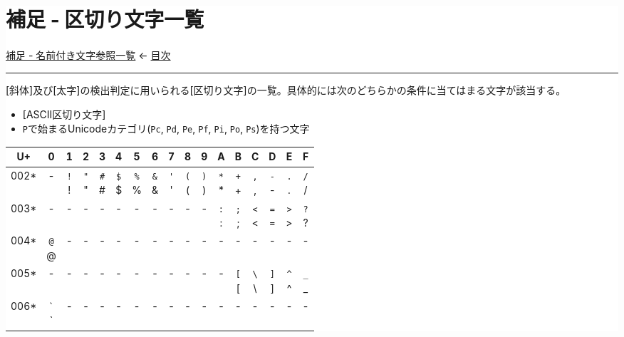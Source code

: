 # 補足 - 区切り文字一覧

[補足 - 名前付き文字参照一覧](named-character-references.md)
← [目次](index.md)

------------------------------------------------------------------------

[斜体]及び[太字]の検出判定に用いられる[区切り文字]の一覧。具体的には次のどちらかの条件に当てはまる文字が該当する。

- [ASCII区切り文字]
- `P`で始まるUnicodeカテゴリ(`Pc`, `Pd`, `Pe`, `Pf`, `Pi`, `Po`, `Ps`)を持つ文字

| U+ | 0 | 1 | 2 | 3 | 4 | 5 | 6 | 7 | 8 | 9 | A | B | C | D | E | F |
| - | :-: | :-: | :-: | :-: | :-: | :-: | :-: | :-: | :-: | :-: | :-: | :-: | :-: | :-: | :-: | :-: |
| 002\* | <span id="0020" title="U+0020 (区切り文字ではない)">-</span> | <span id="0021" title="U+0021 EXCLAMATION MARK, Po">`!`<br>!</span> | <span id="0022" title="U+0022 QUOTATION MARK, Po">`"`<br>"</span> | <span id="0023" title="U+0023 NUMBER SIGN, Po">`#`<br>#</span> | <span id="0024" title="U+0024 DOLLAR SIGN, Sc">`$`<br>$</span> | <span id="0025" title="U+0025 PERCENT SIGN, Po">`%`<br>%</span> | <span id="0026" title="U+0026 AMPERSAND, Po">`&`<br>&</span> | <span id="0027" title="U+0027 APOSTROPHE, Po">`'`<br>'</span> | <span id="0028" title="U+0028 LEFT PARENTHESIS, Ps">`(`<br>(</span> | <span id="0029" title="U+0029 RIGHT PARENTHESIS, Pe">`)`<br>)</span> | <span id="002A" title="U+002A ASTERISK, Po">`*`<br>*</span> | <span id="002B" title="U+002B PLUS SIGN, Sm">`+`<br>+</span> | <span id="002C" title="U+002C COMMA, Po">`,`<br>,</span> | <span id="002D" title="U+002D HYPHEN-MINUS, Pd">`-`<br>-</span> | <span id="002E" title="U+002E FULL STOP, Po">`.`<br>.</span> | <span id="002F" title="U+002F SOLIDUS, Po">`/`<br>/</span> |
| 003\* | <span id="0030" title="U+0030 (区切り文字ではない)">-</span> | <span id="0031" title="U+0031 (区切り文字ではない)">-</span> | <span id="0032" title="U+0032 (区切り文字ではない)">-</span> | <span id="0033" title="U+0033 (区切り文字ではない)">-</span> | <span id="0034" title="U+0034 (区切り文字ではない)">-</span> | <span id="0035" title="U+0035 (区切り文字ではない)">-</span> | <span id="0036" title="U+0036 (区切り文字ではない)">-</span> | <span id="0037" title="U+0037 (区切り文字ではない)">-</span> | <span id="0038" title="U+0038 (区切り文字ではない)">-</span> | <span id="0039" title="U+0039 (区切り文字ではない)">-</span> | <span id="003A" title="U+003A COLON, Po">`:`<br>:</span> | <span id="003B" title="U+003B SEMICOLON, Po">`;`<br>;</span> | <span id="003C" title="U+003C LESS-THAN SIGN, Sm">`<`<br><</span> | <span id="003D" title="U+003D EQUALS SIGN, Sm">`=`<br>=</span> | <span id="003E" title="U+003E GREATER-THAN SIGN, Sm">`>`<br>></span> | <span id="003F" title="U+003F QUESTION MARK, Po">`?`<br>?</span> |
| 004\* | <span id="0040" title="U+0040 COMMERCIAL AT, Po">`@`<br>@</span> | <span id="0041" title="U+0041 (区切り文字ではない)">-</span> | <span id="0042" title="U+0042 (区切り文字ではない)">-</span> | <span id="0043" title="U+0043 (区切り文字ではない)">-</span> | <span id="0044" title="U+0044 (区切り文字ではない)">-</span> | <span id="0045" title="U+0045 (区切り文字ではない)">-</span> | <span id="0046" title="U+0046 (区切り文字ではない)">-</span> | <span id="0047" title="U+0047 (区切り文字ではない)">-</span> | <span id="0048" title="U+0048 (区切り文字ではない)">-</span> | <span id="0049" title="U+0049 (区切り文字ではない)">-</span> | <span id="004A" title="U+004A (区切り文字ではない)">-</span> | <span id="004B" title="U+004B (区切り文字ではない)">-</span> | <span id="004C" title="U+004C (区切り文字ではない)">-</span> | <span id="004D" title="U+004D (区切り文字ではない)">-</span> | <span id="004E" title="U+004E (区切り文字ではない)">-</span> | <span id="004F" title="U+004F (区切り文字ではない)">-</span> |
| 005\* | <span id="0050" title="U+0050 (区切り文字ではない)">-</span> | <span id="0051" title="U+0051 (区切り文字ではない)">-</span> | <span id="0052" title="U+0052 (区切り文字ではない)">-</span> | <span id="0053" title="U+0053 (区切り文字ではない)">-</span> | <span id="0054" title="U+0054 (区切り文字ではない)">-</span> | <span id="0055" title="U+0055 (区切り文字ではない)">-</span> | <span id="0056" title="U+0056 (区切り文字ではない)">-</span> | <span id="0057" title="U+0057 (区切り文字ではない)">-</span> | <span id="0058" title="U+0058 (区切り文字ではない)">-</span> | <span id="0059" title="U+0059 (区切り文字ではない)">-</span> | <span id="005A" title="U+005A (区切り文字ではない)">-</span> | <span id="005B" title="U+005B LEFT SQUARE BRACKET, Ps">`[`<br>[</span> | <span id="005C" title="U+005C REVERSE SOLIDUS, Po">`\`<br>\\</span> | <span id="005D" title="U+005D RIGHT SQUARE BRACKET, Pe">`]`<br>]</span> | <span id="005E" title="U+005E CIRCUMFLEX ACCENT, Sk">`^`<br>^</span> | <span id="005F" title="U+005F LOW LINE, Pc">`_`<br>_</span> |
| 006\* | <span id="0060" title="U+0060 GRAVE ACCENT, Sk">`` ` ``<br>`</span> | <span id="0061" title="U+0061 (区切り文字ではない)">-</span> | <span id="0062" title="U+0062 (区切り文字ではない)">-</span> | <span id="0063" title="U+0063 (区切り文字ではない)">-</span> | <span id="0064" title="U+0064 (区切り文字ではない)">-</span> | <span id="0065" title="U+0065 (区切り文字ではない)">-</span> | <span id="0066" title="U+0066 (区切り文字ではない)">-</span> | <span id="0067" title="U+0067 (区切り文字ではない)">-</span> | <span id="0068" title="U+0068 (区切り文字ではない)">-</span> | <span id="0069" title="U+0069 (区切り文字ではない)">-</span> | <span id="006A" title="U+006A (区切り文字ではない)">-</span> | <span id="006B" title="U+006B (区切り文字ではない)">-</span> | <span id="006C" title="U+006C (区切り文字ではない)">-</span> | <span id="006D" title="U+006D (区切り文字ではない)">-</span> | <span id="006E" title="U+006E (区切り文字ではない)">-</span> | <span id="006F" title="U+006F (区切り文字ではない)">-</span> |